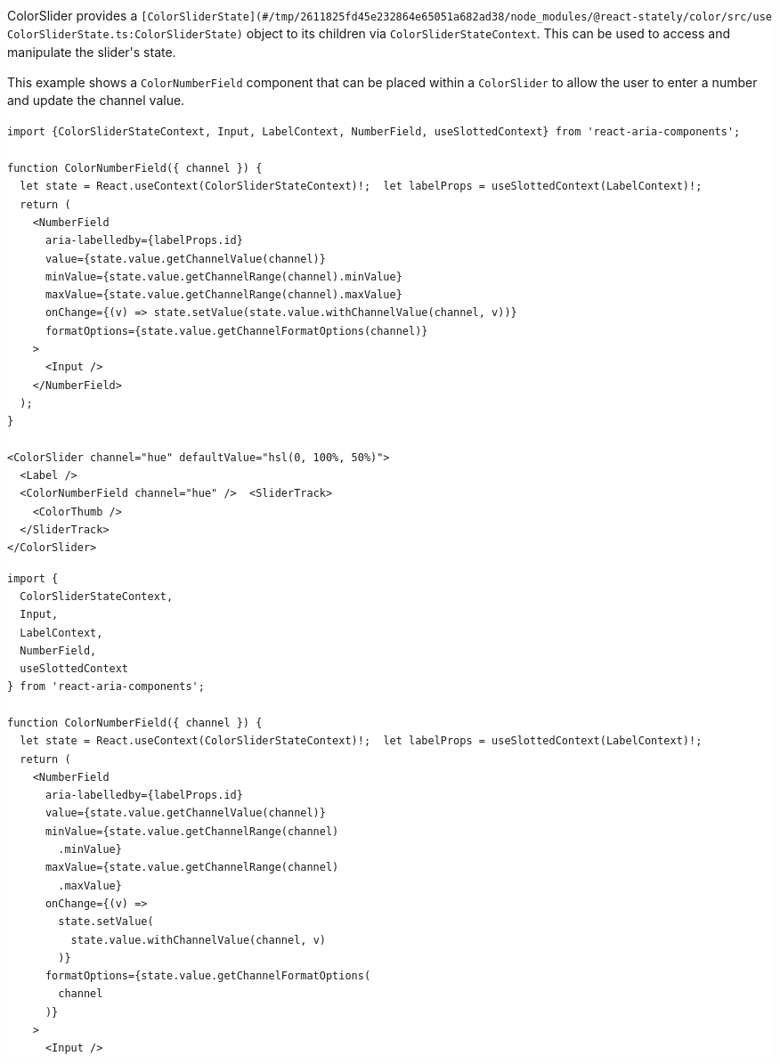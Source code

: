 ColorSlider provides a `[ColorSliderState](#/tmp/2611825fd45e232864e65051a682ad38/node_modules/@react-stately/color/src/useColorSliderState.ts:ColorSliderState)` object to its children via `ColorSliderStateContext`. This can be used to access and manipulate the slider's state.

This example shows a `ColorNumberField` component that can be placed within a `ColorSlider` to allow the user to enter a number and update the channel value.

```
import {ColorSliderStateContext, Input, LabelContext, NumberField, useSlottedContext} from 'react-aria-components';

function ColorNumberField({ channel }) {
  let state = React.useContext(ColorSliderStateContext)!;  let labelProps = useSlottedContext(LabelContext)!;
  return (
    <NumberField
      aria-labelledby={labelProps.id}
      value={state.value.getChannelValue(channel)}
      minValue={state.value.getChannelRange(channel).minValue}
      maxValue={state.value.getChannelRange(channel).maxValue}
      onChange={(v) => state.setValue(state.value.withChannelValue(channel, v))}
      formatOptions={state.value.getChannelFormatOptions(channel)}
    >
      <Input />
    </NumberField>
  );
}

<ColorSlider channel="hue" defaultValue="hsl(0, 100%, 50%)">
  <Label />
  <ColorNumberField channel="hue" />  <SliderTrack>
    <ColorThumb />
  </SliderTrack>
</ColorSlider>
```

```
import {
  ColorSliderStateContext,
  Input,
  LabelContext,
  NumberField,
  useSlottedContext
} from 'react-aria-components';

function ColorNumberField({ channel }) {
  let state = React.useContext(ColorSliderStateContext)!;  let labelProps = useSlottedContext(LabelContext)!;
  return (
    <NumberField
      aria-labelledby={labelProps.id}
      value={state.value.getChannelValue(channel)}
      minValue={state.value.getChannelRange(channel)
        .minValue}
      maxValue={state.value.getChannelRange(channel)
        .maxValue}
      onChange={(v) =>
        state.setValue(
          state.value.withChannelValue(channel, v)
        )}
      formatOptions={state.value.getChannelFormatOptions(
        channel
      )}
    >
      <Input />
```